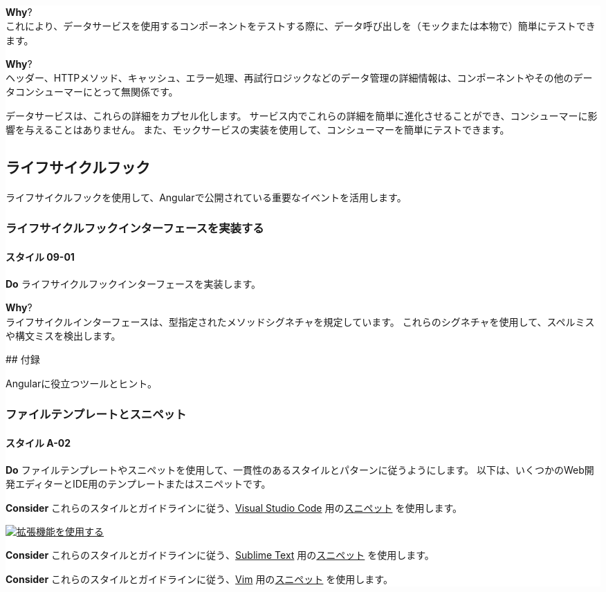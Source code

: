 **Why**? <br />
これにより、データサービスを使用するコンポーネントをテストする際に、データ呼び出しを（モックまたは本物で）簡単にテストできます。

**Why**? <br />
ヘッダー、HTTPメソッド、キャッシュ、エラー処理、再試行ロジックなどのデータ管理の詳細情報は、コンポーネントやその他のデータコンシューマーにとって無関係です。

データサービスは、これらの詳細をカプセル化します。
サービス内でこれらの詳細を簡単に進化させることができ、コンシューマーに影響を与えることはありません。
また、モックサービスの実装を使用して、コンシューマーを簡単にテストできます。

## ライフサイクルフック

ライフサイクルフックを使用して、Angularで公開されている重要なイベントを活用します。

### ライフサイクルフックインターフェースを実装する

#### スタイル 09-01

**Do** ライフサイクルフックインターフェースを実装します。

**Why**? <br />
ライフサイクルインターフェースは、型指定されたメソッドシグネチャを規定しています。
これらのシグネチャを使用して、スペルミスや構文ミスを検出します。

<docs-code header="app/heroes/shared/hero-button/hero-button.component.ts" path="adev/src/content/examples/styleguide/src/09-01/app/heroes/shared/hero-button/hero-button.component.avoid.ts" visibleRegion="example"/>

<docs-code header="app/heroes/shared/hero-button/hero-button.component.ts" path="adev/src/content/examples/styleguide/src/09-01/app/heroes/shared/hero-button/hero-button.component.ts" visibleRegion="example"/>
## 付録

Angularに役立つツールとヒント。

### ファイルテンプレートとスニペット

#### スタイル A-02

**Do** ファイルテンプレートやスニペットを使用して、一貫性のあるスタイルとパターンに従うようにします。
以下は、いくつかのWeb開発エディターとIDE用のテンプレートまたはスニペットです。

**Consider** これらのスタイルとガイドラインに従う、[Visual Studio Code](https://code.visualstudio.com) 用の[スニペット](https://marketplace.visualstudio.com/items?itemName=johnpapa.Angular2) を使用します。

<a href="https://marketplace.visualstudio.com/items?itemName=johnpapa.Angular2">

<img alt="拡張機能を使用する" src="assets/images/guide/styleguide/use-extension.gif">

</a>

**Consider** これらのスタイルとガイドラインに従う、[Sublime Text](https://www.sublimetext.com) 用の[スニペット](https://github.com/orizens/sublime-angular2-snippets) を使用します。

**Consider** これらのスタイルとガイドラインに従う、[Vim](https://www.vim.org) 用の[スニペット](https://github.com/mhartington/vim-angular2-snippets) を使用します。
